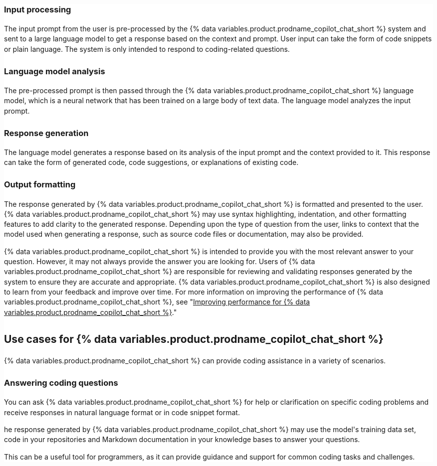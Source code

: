 ### Input processing

The input prompt from the user is pre-processed by the {% data variables.product.prodname_copilot_chat_short %} system and sent to a large language model to get a response based on the context and prompt. User input can take the form of code snippets or plain language. The system is only intended to respond to coding-related questions.

### Language model analysis

The pre-processed prompt is then passed through the {% data variables.product.prodname_copilot_chat_short %} language model, which is a neural network that has been trained on a large body of text data. The language model analyzes the input prompt.

### Response generation

The language model generates a response based on its analysis of the input prompt and the context provided to it. This response can take the form of generated code, code suggestions, or explanations of existing code.

### Output formatting

The response generated by {% data variables.product.prodname_copilot_chat_short %} is formatted and presented to the user. {% data variables.product.prodname_copilot_chat_short %} may use syntax highlighting, indentation, and other formatting features to add clarity to the generated response. Depending upon the type of question from the user, links to context that the model used when generating a response, such as source code files or documentation, may also be provided.

{% data variables.product.prodname_copilot_chat_short %} is intended to provide you with the most relevant answer to your question. However, it may not always provide the answer you are looking for. Users of {% data variables.product.prodname_copilot_chat_short %} are responsible for reviewing and validating responses generated by the system to ensure they are accurate and appropriate. {% data variables.product.prodname_copilot_chat_short %} is also designed to learn from your feedback and improve over time. For more information on improving the performance of {% data variables.product.prodname_copilot_chat_short %}, see "[Improving performance for {% data variables.product.prodname_copilot_chat_short %}](#improving-performance-for-copilot-chat)."

## Use cases for {% data variables.product.prodname_copilot_chat_short %}

{% data variables.product.prodname_copilot_chat_short %} can provide coding assistance in a variety of scenarios.

### Answering coding questions

You can ask {% data variables.product.prodname_copilot_chat_short %} for help or clarification on specific coding problems and receive responses in natural language format or in code snippet format.

he response generated by {% data variables.product.prodname_copilot_chat_short %} may use the model's training data set, code in your repositories and Markdown documentation in your knowledge bases to answer your questions.

This can be a useful tool for programmers, as it can provide guidance and support for common coding tasks and challenges.
